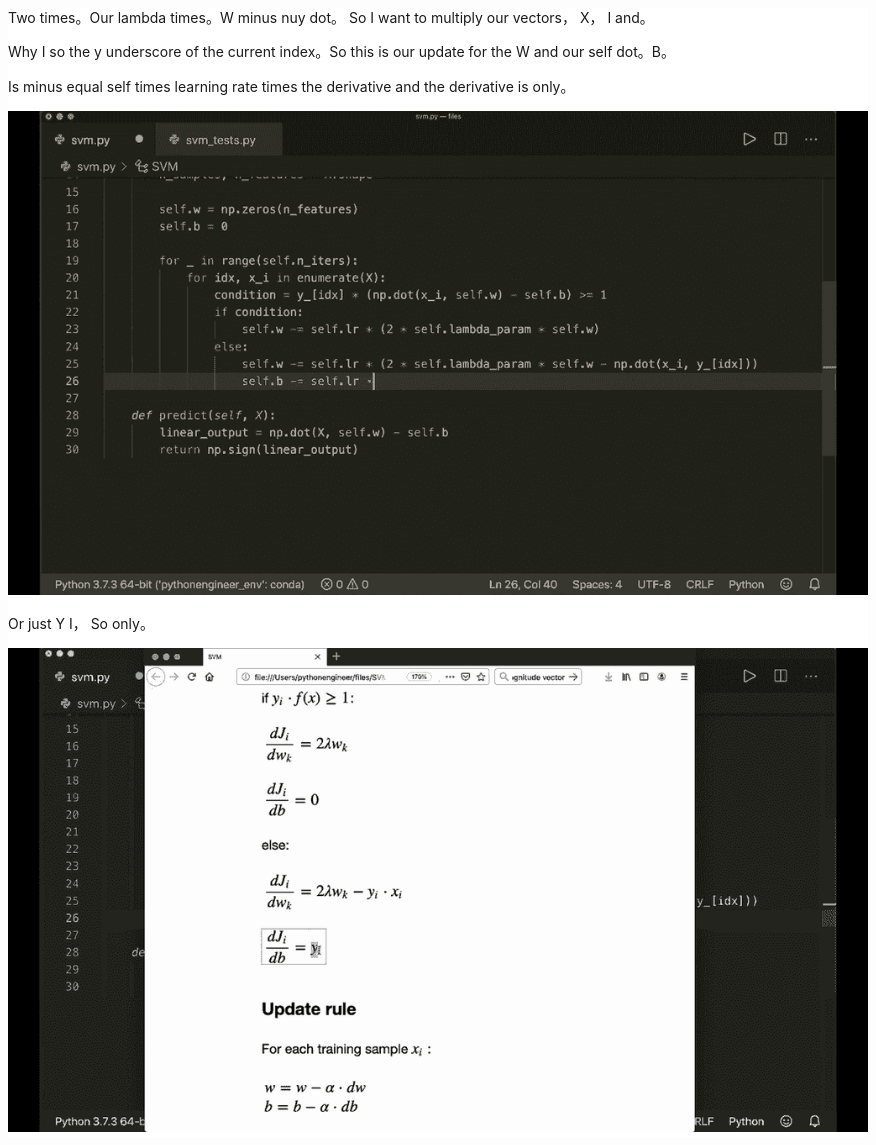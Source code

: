 Two times。Our lambda times。W minus nuy dot。 So I want to multiply our vectors， X， I and。

Why I so the y underscore of the current index。So this is our update for the W and our self dot。B。

Is minus equal self times learning rate times the derivative and the derivative is only。



![](img/0c2f47f3d7d980a73cb14308e5d73802_19.png)

Or just Y I， So only。

![](img/0c2f47f3d7d980a73cb14308e5d73802_21.png)

